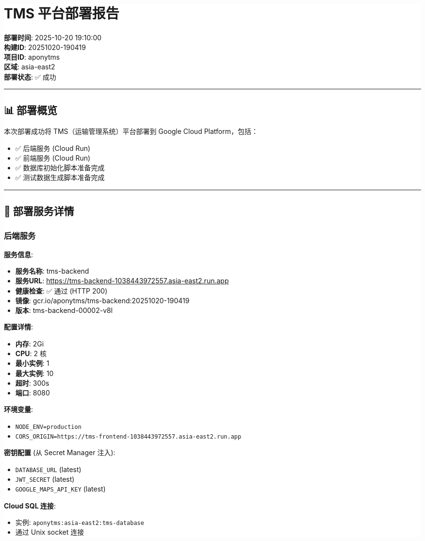 # TMS 平台部署报告

**部署时间**: 2025-10-20 19:10:00  
**构建ID**: 20251020-190419  
**项目ID**: aponytms  
**区域**: asia-east2  
**部署状态**: ✅ 成功

---

## 📊 部署概览

本次部署成功将 TMS（运输管理系统）平台部署到 Google Cloud Platform，包括：
- ✅ 后端服务 (Cloud Run)
- ✅ 前端服务 (Cloud Run)
- ✅ 数据库初始化脚本准备完成
- ✅ 测试数据生成脚本准备完成

---

## 🚀 部署服务详情

### 后端服务

**服务信息**:
- **服务名称**: tms-backend
- **服务URL**: https://tms-backend-1038443972557.asia-east2.run.app
- **健康检查**: ✅ 通过 (HTTP 200)
- **镜像**: gcr.io/aponytms/tms-backend:20251020-190419
- **版本**: tms-backend-00002-v8l

**配置详情**:
- **内存**: 2Gi
- **CPU**: 2 核
- **最小实例**: 1
- **最大实例**: 10
- **超时**: 300s
- **端口**: 8080

**环境变量**:
- `NODE_ENV=production`
- `CORS_ORIGIN=https://tms-frontend-1038443972557.asia-east2.run.app`

**密钥配置** (从 Secret Manager 注入):
- `DATABASE_URL` (latest)
- `JWT_SECRET` (latest)
- `GOOGLE_MAPS_API_KEY` (latest)

**Cloud SQL 连接**:
- 实例: `aponytms:asia-east2:tms-database`
- 通过 Unix socket 连接
